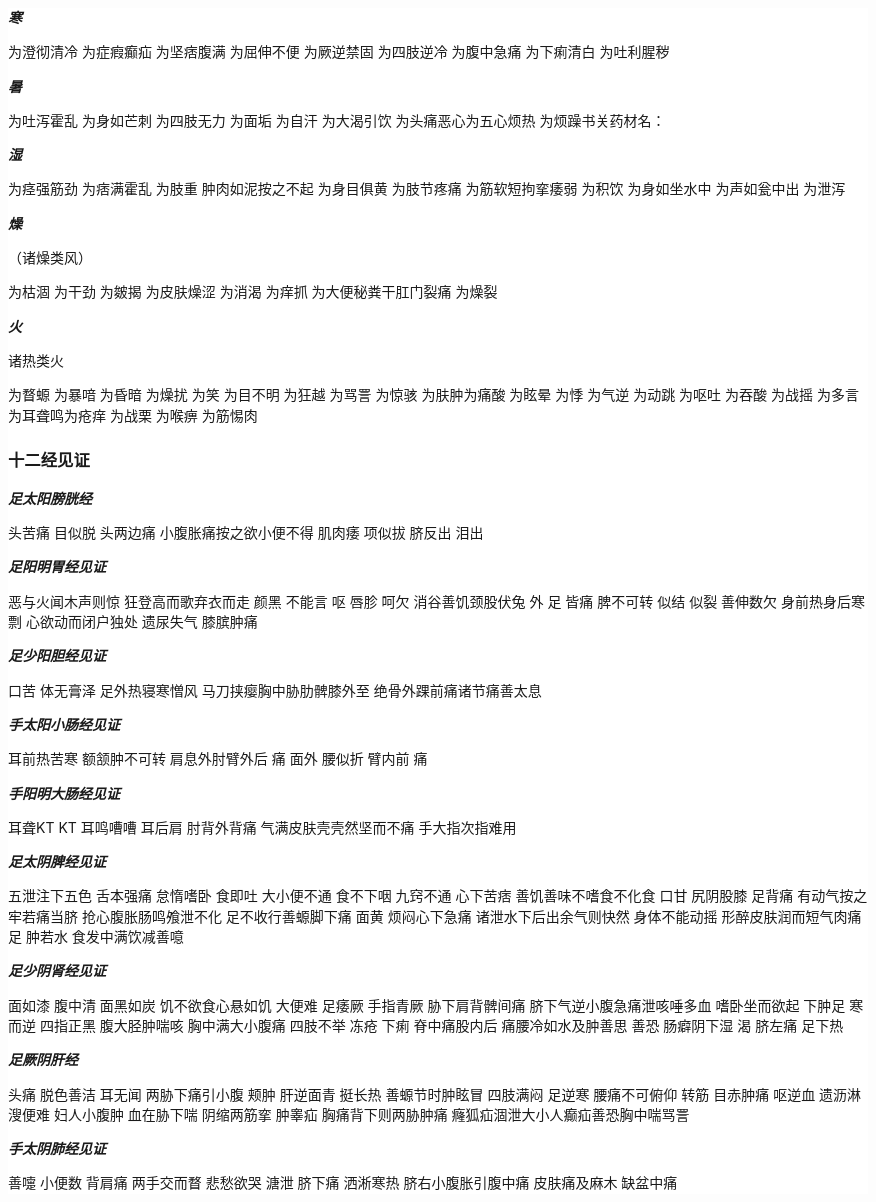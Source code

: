 ***寒***  

为澄彻清冷 为症瘕癫疝 为坚痞腹满 为屈伸不便 为厥逆禁固 为四肢逆冷 为腹中急痛 为下痢清白 为吐利腥秽  

***暑***  

为吐泻霍乱 为身如芒刺 为四肢无力 为面垢 为自汗 为大渴引饮 为头痛恶心为五心烦热 为烦躁书关药材名：  

***湿***  

为痉强筋劲 为痞满霍乱 为肢重 肿肉如泥按之不起 为身目俱黄 为肢节疼痛 为筋软短拘挛痿弱 为积饮 为身如坐水中 为声如瓮中出 为泄泻  

***燥***  

（诸燥类风）  

为枯涸 为干劲 为皴揭 为皮肤燥涩 为消渴 为痒抓 为大便秘粪干肛门裂痛 为燥裂  

***火***  

诸热类火  

为瞀螈 为暴喑 为昏暗 为燥扰 为笑 为目不明 为狂越 为骂詈 为惊骇 为肤肿为痛酸 为眩晕 为悸 为气逆 为动跳 为呕吐 为吞酸 为战摇 为多言 为耳聋鸣为疮痒 为战栗 为喉痹 为筋惕肉  

### 十二经见证  

***足太阳膀胱经***  

头苦痛 目似脱 头两边痛 小腹胀痛按之欲小便不得 肌肉痿 项似拔 脐反出 泪出  

***足阳明胃经见证***  

恶与火闻木声则惊 狂登高而歌弃衣而走 颜黑 不能言 呕 唇胗 呵欠 消谷善饥颈股伏兔 外 足 皆痛 脾不可转 似结 似裂 善伸数欠 身前热身后寒剽 心欲动而闭户独处 遗尿失气 膝膑肿痛  

***足少阳胆经见证***  

口苦 体无膏泽 足外热寝寒憎风 马刀挟瘿胸中胁肋髀膝外至 绝骨外踝前痛诸节痛善太息  

***手太阳小肠经见证***  

耳前热苦寒 额颔肿不可转 肩息外肘臂外后 痛 面外 腰似折 臂内前 痛  

***手阳明大肠经见证***  

耳聋KT KT 耳鸣嘈嘈 耳后肩 肘背外背痛 气满皮肤壳壳然坚而不痛 手大指次指难用  

***足太阴脾经见证***  

五泄注下五色 舌本强痛 怠惰嗜卧 食即吐 大小便不通 食不下咽 九窍不通 心下苦痞 善饥善味不嗜食不化食 口甘 尻阴股膝 足背痛 有动气按之牢若痛当脐 抢心腹胀肠鸣飧泄不化 足不收行善螈脚下痛 面黄 烦闷心下急痛 诸泄水下后出余气则快然 身体不能动摇 形醉皮肤润而短气肉痛 足 肿若水 食发中满饮减善噫  

***足少阴肾经见证***  

面如漆 腹中清 面黑如炭 饥不欲食心悬如饥 大便难 足痿厥 手指青厥 胁下肩背髀间痛 脐下气逆小腹急痛泄咳唾多血 嗜卧坐而欲起 下肿足 寒而逆 四指正黑 腹大胫肿喘咳 胸中满大小腹痛 四肢不举 冻疮 下痢 脊中痛股内后 痛腰冷如水及肿善思 善恐 肠癖阴下湿 渴 脐左痛 足下热  

***足厥阴肝经***  

头痛 脱色善洁 耳无闻 两胁下痛引小腹 颊肿 肝逆面青 挺长热 善螈节时肿眩冒 四肢满闷 足逆寒 腰痛不可俯仰 转筋 目赤肿痛 呕逆血 遗沥淋溲便难 妇人小腹肿 血在胁下喘 阴缩两筋挛 肿睾疝 胸痛背下则两胁肿痛 癃狐疝涸泄大小人癫疝善恐胸中喘骂詈  

***手太阴肺经见证***  

善嚏 小便数 背肩痛 两手交而瞀 悲愁欲哭 溏泄 脐下痛 洒淅寒热 脐右小腹胀引腹中痛 皮肤痛及麻木 缺盆中痛  
